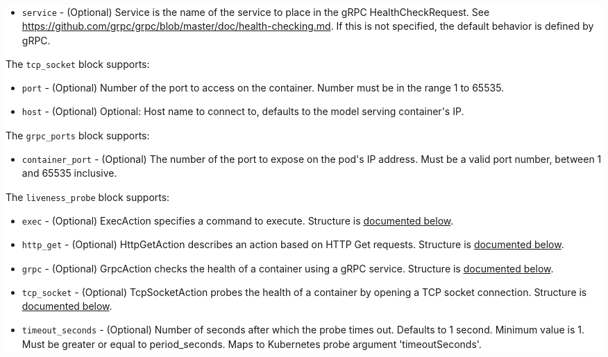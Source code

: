 * `service` -
  (Optional)
  Service is the name of the service to place in the gRPC
  HealthCheckRequest. See
  https://github.com/grpc/grpc/blob/master/doc/health-checking.md.
  If this is not specified, the default behavior is defined by gRPC.

<a name="nested_model_config_container_spec_health_probe_tcp_socket"></a>The `tcp_socket` block supports:

* `port` -
  (Optional)
  Number of the port to access on the container.
  Number must be in the range 1 to 65535.

* `host` -
  (Optional)
  Optional: Host name to connect to, defaults to the model serving
  container's IP.

<a name="nested_model_config_container_spec_grpc_ports"></a>The `grpc_ports` block supports:

* `container_port` -
  (Optional)
  The number of the port to expose on the pod's IP address.
  Must be a valid port number, between 1 and 65535 inclusive.

<a name="nested_model_config_container_spec_liveness_probe"></a>The `liveness_probe` block supports:

* `exec` -
  (Optional)
  ExecAction specifies a command to execute.
  Structure is [documented below](#nested_model_config_container_spec_liveness_probe_exec).

* `http_get` -
  (Optional)
  HttpGetAction describes an action based on HTTP Get requests.
  Structure is [documented below](#nested_model_config_container_spec_liveness_probe_http_get).

* `grpc` -
  (Optional)
  GrpcAction checks the health of a container using a gRPC service.
  Structure is [documented below](#nested_model_config_container_spec_liveness_probe_grpc).

* `tcp_socket` -
  (Optional)
  TcpSocketAction probes the health of a container by opening a TCP socket
  connection.
  Structure is [documented below](#nested_model_config_container_spec_liveness_probe_tcp_socket).

* `timeout_seconds` -
  (Optional)
  Number of seconds after which the probe times out. Defaults to 1 second.
  Minimum value is 1. Must be greater or equal to period_seconds.
  Maps to Kubernetes probe argument 'timeoutSeconds'.
